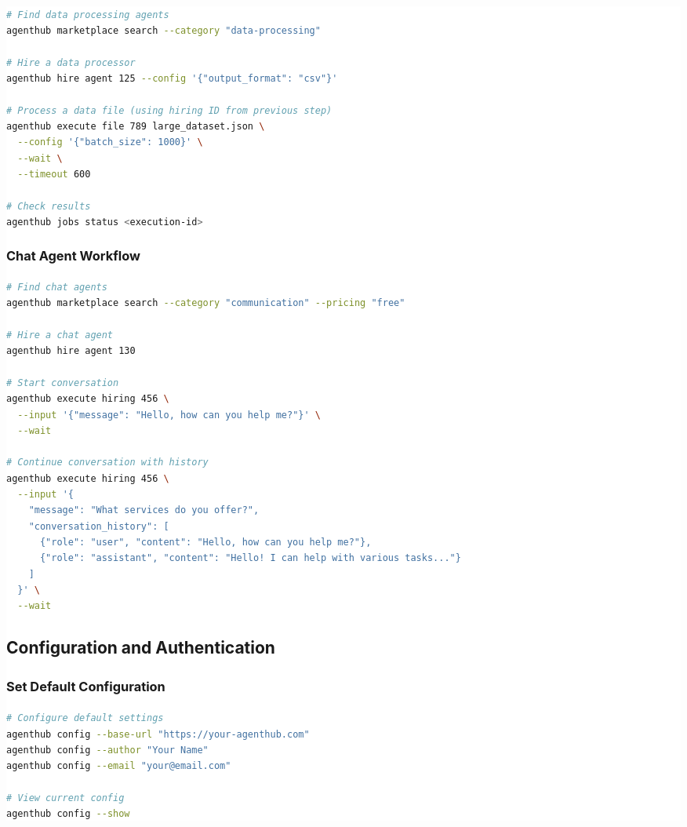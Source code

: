 ```bash
# Find data processing agents
agenthub marketplace search --category "data-processing"

# Hire a data processor
agenthub hire agent 125 --config '{"output_format": "csv"}'

# Process a data file (using hiring ID from previous step)
agenthub execute file 789 large_dataset.json \
  --config '{"batch_size": 1000}' \
  --wait \
  --timeout 600

# Check results
agenthub jobs status <execution-id>
```

### Chat Agent Workflow

```bash
# Find chat agents
agenthub marketplace search --category "communication" --pricing "free"

# Hire a chat agent
agenthub hire agent 130

# Start conversation
agenthub execute hiring 456 \
  --input '{"message": "Hello, how can you help me?"}' \
  --wait

# Continue conversation with history
agenthub execute hiring 456 \
  --input '{
    "message": "What services do you offer?",
    "conversation_history": [
      {"role": "user", "content": "Hello, how can you help me?"},
      {"role": "assistant", "content": "Hello! I can help with various tasks..."}
    ]
  }' \
  --wait
```

## Configuration and Authentication

### Set Default Configuration

```bash
# Configure default settings
agenthub config --base-url "https://your-agenthub.com"
agenthub config --author "Your Name"
agenthub config --email "your@email.com"

# View current config
agenthub config --show
```
